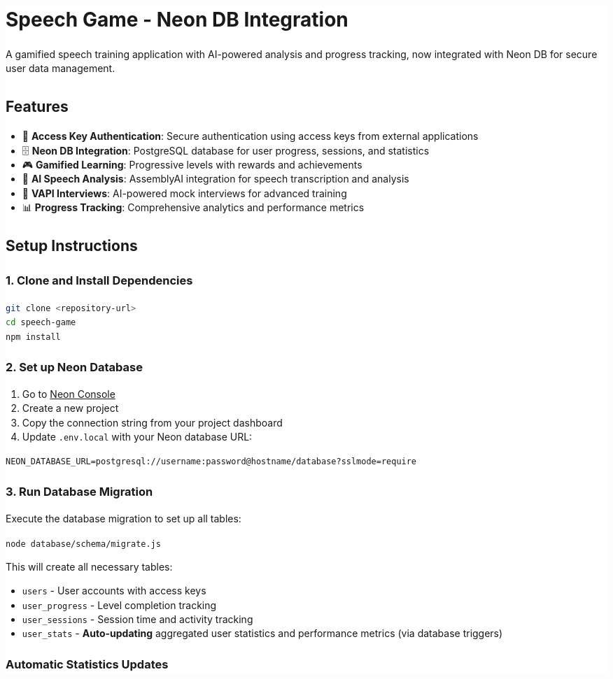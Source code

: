 # Speech Game - Neon DB Integration

A gamified speech training application with AI-powered analysis and progress tracking, now integrated with Neon DB for secure user data management.

## Features

- 🎯 **Access Key Authentication**: Secure authentication using access keys from external applications
- 🗄️ **Neon DB Integration**: PostgreSQL database for user progress, sessions, and statistics
- 🎮 **Gamified Learning**: Progressive levels with rewards and achievements
- 🤖 **AI Speech Analysis**: AssemblyAI integration for speech transcription and analysis
- 🎤 **VAPI Interviews**: AI-powered mock interviews for advanced training
- 📊 **Progress Tracking**: Comprehensive analytics and performance metrics

## Setup Instructions

### 1. Clone and Install Dependencies

```bash
git clone <repository-url>
cd speech-game
npm install
```

### 2. Set up Neon Database

1. Go to [Neon Console](https://console.neon.tech/)
2. Create a new project
3. Copy the connection string from your project dashboard
4. Update `.env.local` with your Neon database URL:

```env
NEON_DATABASE_URL=postgresql://username:password@hostname/database?sslmode=require
```

### 3. Run Database Migration

Execute the database migration to set up all tables:

```bash
node database/schema/migrate.js
```

This will create all necessary tables:
- `users` - User accounts with access keys
- `user_progress` - Level completion tracking
- `user_sessions` - Session time and activity tracking
- `user_stats` - **Auto-updating** aggregated user statistics and performance metrics (via database triggers)

### Automatic Statistics Updates
